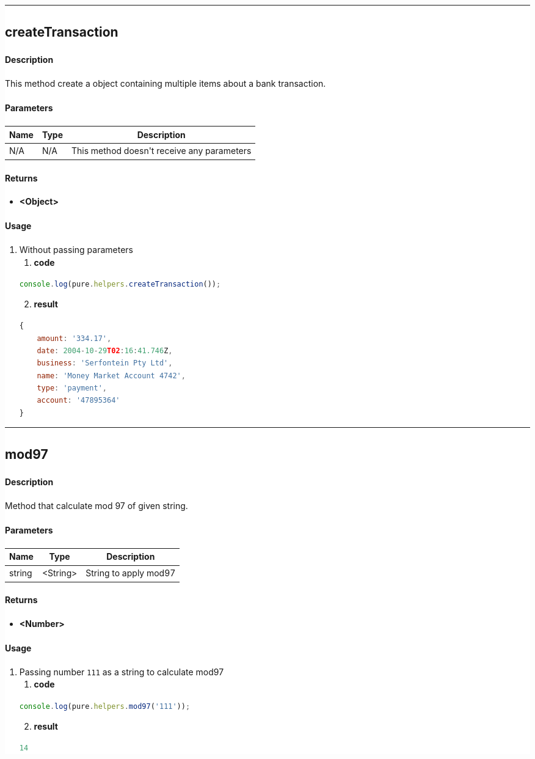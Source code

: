 ------------------------------------------------------------------------------

## createTransaction

#### Description
This method create a object containing multiple items about a bank transaction.

#### Parameters
| Name          | Type          | Description                                |
| ------------- | ------------- | ------------------------------------------ |
| N/A           | N/A           | This method doesn't receive any parameters |
#### Returns
- **<Object\>**
#### Usage
1. Without passing parameters
    1. **code**
    ```js
    console.log(pure.helpers.createTransaction());
    ```
    2. **result**
    ```js
    {
        amount: '334.17',
        date: 2004-10-29T02:16:41.746Z,
        business: 'Serfontein Pty Ltd',
        name: 'Money Market Account 4742',
        type: 'payment',
        account: '47895364'
    }
    ```

------------------------------------------------------------------------------

## mod97

#### Description
Method that calculate mod 97 of given string.

#### Parameters
| Name   | Type      | Description           |
| ------ | --------- | --------------------- |
| string | <String\> | String to apply mod97 |
#### Returns
- **<Number\>**
#### Usage
1. Passing number `111` as a string to calculate mod97
    1. **code**
    ```js
    console.log(pure.helpers.mod97('111'));
    ```
    2. **result**
    ```js
    14
    ```
